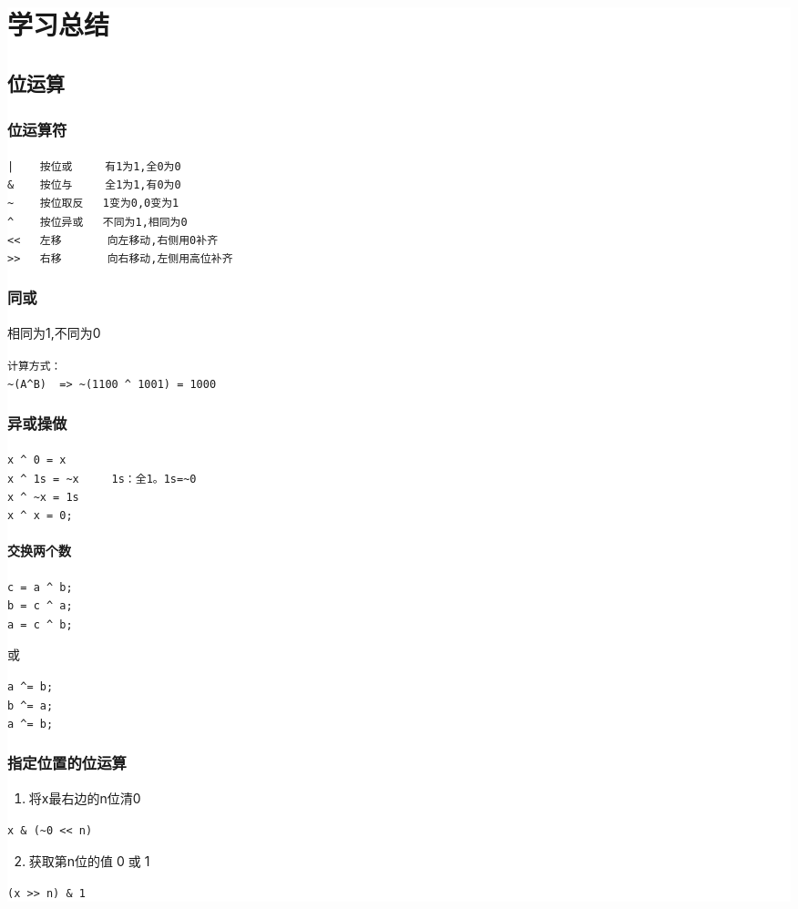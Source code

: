# 学习总结

## 位运算

### 位运算符
```
|    按位或     有1为1,全0为0
&    按位与     全1为1,有0为0
~    按位取反   1变为0,0变为1
^    按位异或   不同为1,相同为0
<<   左移       向左移动,右侧用0补齐
>>   右移       向右移动,左侧用高位补齐
```

### 同或
相同为1,不同为0
```
计算方式：
~(A^B)  => ~(1100 ^ 1001) = 1000
```

### 异或操做
```
x ^ 0 = x
x ^ 1s = ~x     1s：全1。1s=~0
x ^ ~x = 1s
x ^ x = 0;
```

#### 交换两个数
```
c = a ^ b;
b = c ^ a;
a = c ^ b;
```
或
```
a ^= b;
b ^= a;
a ^= b;
```

### 指定位置的位运算
1. 将x最右边的n位清0
```
x & (~0 << n)
```

2. 获取第n位的值 0 或 1
```
(x >> n) & 1
```
